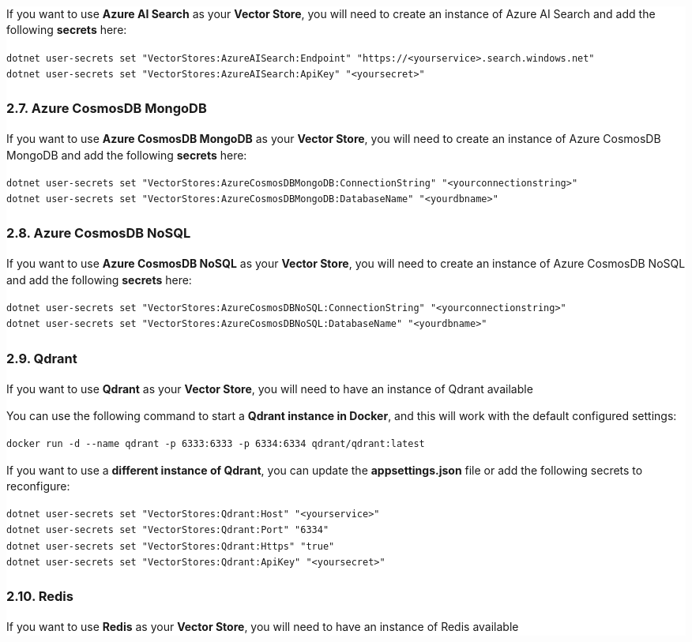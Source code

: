 If you want to use **Azure AI Search** as your **Vector Store**, you will need to create an instance of Azure AI Search and add the following **secrets** here:

```cli
dotnet user-secrets set "VectorStores:AzureAISearch:Endpoint" "https://<yourservice>.search.windows.net"
dotnet user-secrets set "VectorStores:AzureAISearch:ApiKey" "<yoursecret>"
```

### 2.7. Azure CosmosDB MongoDB

If you want to use **Azure CosmosDB MongoDB** as your **Vector Store**, you will need to create an instance of Azure CosmosDB MongoDB and add the following **secrets** here:

```cli
dotnet user-secrets set "VectorStores:AzureCosmosDBMongoDB:ConnectionString" "<yourconnectionstring>"
dotnet user-secrets set "VectorStores:AzureCosmosDBMongoDB:DatabaseName" "<yourdbname>"
```

### 2.8. Azure CosmosDB NoSQL

If you want to use **Azure CosmosDB NoSQL** as your **Vector Store**, you will need to create an instance of Azure CosmosDB NoSQL and add the following **secrets** here:

```cli
dotnet user-secrets set "VectorStores:AzureCosmosDBNoSQL:ConnectionString" "<yourconnectionstring>"
dotnet user-secrets set "VectorStores:AzureCosmosDBNoSQL:DatabaseName" "<yourdbname>"
```

### 2.9. Qdrant

If you want to use **Qdrant** as your **Vector Store**, you will need to have an instance of Qdrant available

You can use the following command to start a **Qdrant instance in Docker**, and this will work with the default configured settings:

```cli
docker run -d --name qdrant -p 6333:6333 -p 6334:6334 qdrant/qdrant:latest
```

If you want to use a **different instance of Qdrant**, you can update the **appsettings.json** file or add the following secrets to reconfigure:

```cli
dotnet user-secrets set "VectorStores:Qdrant:Host" "<yourservice>"
dotnet user-secrets set "VectorStores:Qdrant:Port" "6334"
dotnet user-secrets set "VectorStores:Qdrant:Https" "true"
dotnet user-secrets set "VectorStores:Qdrant:ApiKey" "<yoursecret>"
```

### 2.10. Redis

If you want to use **Redis** as your **Vector Store**, you will need to have an instance of Redis available
